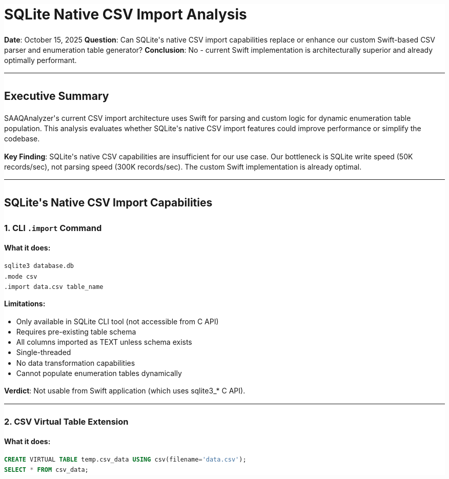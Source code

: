 # SQLite Native CSV Import Analysis

**Date**: October 15, 2025
**Question**: Can SQLite's native CSV import capabilities replace or enhance our custom Swift-based CSV parser and enumeration table generator?
**Conclusion**: No - current Swift implementation is architecturally superior and already optimally performant.

---

## Executive Summary

SAAQAnalyzer's current CSV import architecture uses Swift for parsing and custom logic for dynamic enumeration table population. This analysis evaluates whether SQLite's native CSV import features could improve performance or simplify the codebase.

**Key Finding**: SQLite's native CSV capabilities are insufficient for our use case. Our bottleneck is SQLite write speed (50K records/sec), not parsing speed (300K records/sec). The custom Swift implementation is already optimal.

---

## SQLite's Native CSV Import Capabilities

### 1. CLI `.import` Command

**What it does:**
```bash
sqlite3 database.db
.mode csv
.import data.csv table_name
```

**Limitations:**
- Only available in SQLite CLI tool (not accessible from C API)
- Requires pre-existing table schema
- All columns imported as TEXT unless schema exists
- Single-threaded
- No data transformation capabilities
- Cannot populate enumeration tables dynamically

**Verdict**: Not usable from Swift application (which uses sqlite3_* C API).

---

### 2. CSV Virtual Table Extension

**What it does:**
```sql
CREATE VIRTUAL TABLE temp.csv_data USING csv(filename='data.csv');
SELECT * FROM csv_data;
```
